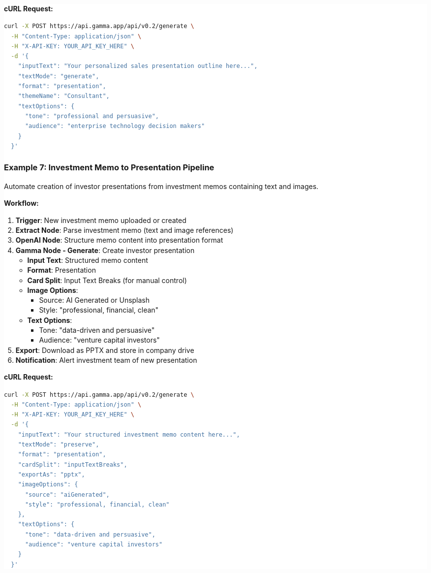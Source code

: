 **cURL Request:**
```bash
curl -X POST https://api.gamma.app/api/v0.2/generate \
  -H "Content-Type: application/json" \
  -H "X-API-KEY: YOUR_API_KEY_HERE" \
  -d '{
    "inputText": "Your personalized sales presentation outline here...",
    "textMode": "generate",
    "format": "presentation",
    "themeName": "Consultant",
    "textOptions": {
      "tone": "professional and persuasive",
      "audience": "enterprise technology decision makers"
    }
  }'
```

### Example 7: Investment Memo to Presentation Pipeline

Automate creation of investor presentations from investment memos containing text and images.

**Workflow:**
1. **Trigger**: New investment memo uploaded or created
2. **Extract Node**: Parse investment memo (text and image references)
3. **OpenAI Node**: Structure memo content into presentation format
4. **Gamma Node - Generate**: Create investor presentation
   - **Input Text**: Structured memo content
   - **Format**: Presentation
   - **Card Split**: Input Text Breaks (for manual control)
   - **Image Options**:
     - Source: AI Generated or Unsplash
     - Style: "professional, financial, clean"
   - **Text Options**:
     - Tone: "data-driven and persuasive"
     - Audience: "venture capital investors"
5. **Export**: Download as PPTX and store in company drive
6. **Notification**: Alert investment team of new presentation

**cURL Request:**
```bash
curl -X POST https://api.gamma.app/api/v0.2/generate \
  -H "Content-Type: application/json" \
  -H "X-API-KEY: YOUR_API_KEY_HERE" \
  -d '{
    "inputText": "Your structured investment memo content here...",
    "textMode": "preserve",
    "format": "presentation",
    "cardSplit": "inputTextBreaks",
    "exportAs": "pptx",
    "imageOptions": {
      "source": "aiGenerated",
      "style": "professional, financial, clean"
    },
    "textOptions": {
      "tone": "data-driven and persuasive",
      "audience": "venture capital investors"
    }
  }'
```

